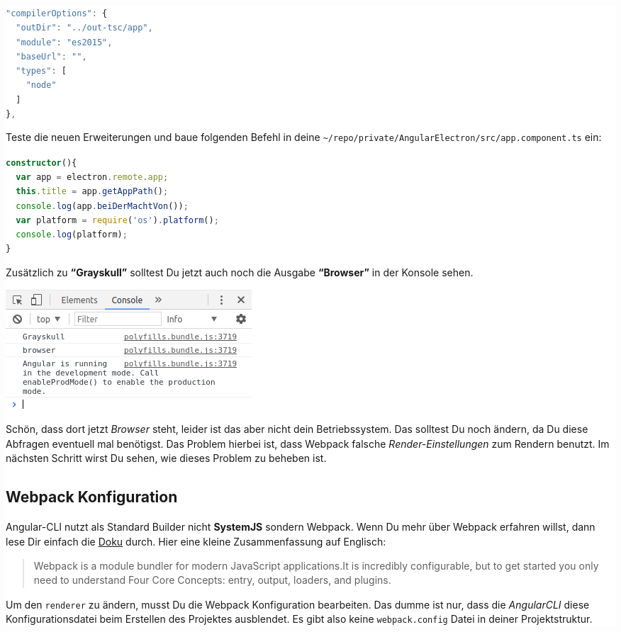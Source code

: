```javascript
"compilerOptions": {
  "outDir": "../out-tsc/app",
  "module": "es2015",
  "baseUrl": "",
  "types": [
    "node"
  ]
},
```

Teste die neuen Erweiterungen und baue folgenden Befehl in deine `~/repo/private/AngularElectron/src/app.component.ts` ein:

```typescript
constructor(){
  var app = electron.remote.app;
  this.title = app.getAppPath();
  console.log(app.beiDerMachtVon());
  var platform = require('os').platform();
  console.log(platform);
}
```

Zusätzlich zu **“Grayskull”** solltest Du jetzt auch noch die Ausgabe **“Browser”** in der Konsole sehen.

![Angular Electron Console](/artikel/angular-electron/console.png "Console browser")

Schön, dass dort jetzt *Browser* steht, leider ist das aber nicht dein Betriebssystem.
Das solltest Du noch ändern, da Du diese Abfragen eventuell mal benötigst.
Das Problem hierbei ist, dass Webpack falsche *Render-Einstellungen* zum Rendern benutzt.
Im nächsten Schritt wirst Du sehen, wie dieses Problem zu beheben ist.

## Webpack Konfiguration

Angular-CLI nutzt als Standard Builder nicht **SystemJS** sondern Webpack.
Wenn Du mehr über Webpack erfahren willst, dann lese Dir einfach die [Doku](https://webpack.js.org/concepts/) durch.
Hier eine kleine Zusammenfassung auf Englisch:

> Webpack is a module bundler for modern JavaScript applications.It is incredibly configurable, but to get started you only need to understand Four Core Concepts: entry, output, loaders, and plugins.


Um den `renderer` zu ändern, musst Du die Webpack Konfiguration bearbeiten.
Das dumme ist nur, dass die *AngularCLI* diese Konfigurationsdatei beim Erstellen des Projektes ausblendet.
Es gibt also keine `webpack.config` Datei in deiner Projektstruktur.
